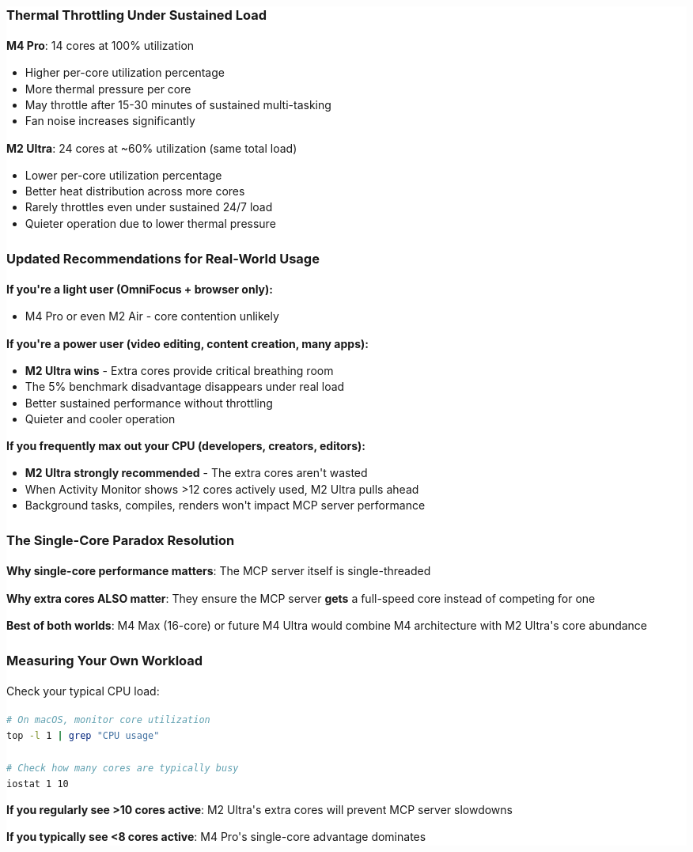 ### Thermal Throttling Under Sustained Load

**M4 Pro**: 14 cores at 100% utilization
- Higher per-core utilization percentage
- More thermal pressure per core
- May throttle after 15-30 minutes of sustained multi-tasking
- Fan noise increases significantly

**M2 Ultra**: 24 cores at ~60% utilization (same total load)
- Lower per-core utilization percentage
- Better heat distribution across more cores
- Rarely throttles even under sustained 24/7 load
- Quieter operation due to lower thermal pressure

### Updated Recommendations for Real-World Usage

**If you're a light user (OmniFocus + browser only):**
- M4 Pro or even M2 Air - core contention unlikely

**If you're a power user (video editing, content creation, many apps):**
- **M2 Ultra wins** - Extra cores provide critical breathing room
- The 5% benchmark disadvantage disappears under real load
- Better sustained performance without throttling
- Quieter and cooler operation

**If you frequently max out your CPU (developers, creators, editors):**
- **M2 Ultra strongly recommended** - The extra cores aren't wasted
- When Activity Monitor shows >12 cores actively used, M2 Ultra pulls ahead
- Background tasks, compiles, renders won't impact MCP server performance

### The Single-Core Paradox Resolution

**Why single-core performance matters**: The MCP server itself is single-threaded

**Why extra cores ALSO matter**: They ensure the MCP server **gets** a full-speed core instead of competing for one

**Best of both worlds**: M4 Max (16-core) or future M4 Ultra would combine M4 architecture with M2 Ultra's core abundance

### Measuring Your Own Workload

Check your typical CPU load:

```bash
# On macOS, monitor core utilization
top -l 1 | grep "CPU usage"

# Check how many cores are typically busy
iostat 1 10
```

**If you regularly see >10 cores active**: M2 Ultra's extra cores will prevent MCP server slowdowns

**If you typically see <8 cores active**: M4 Pro's single-core advantage dominates
